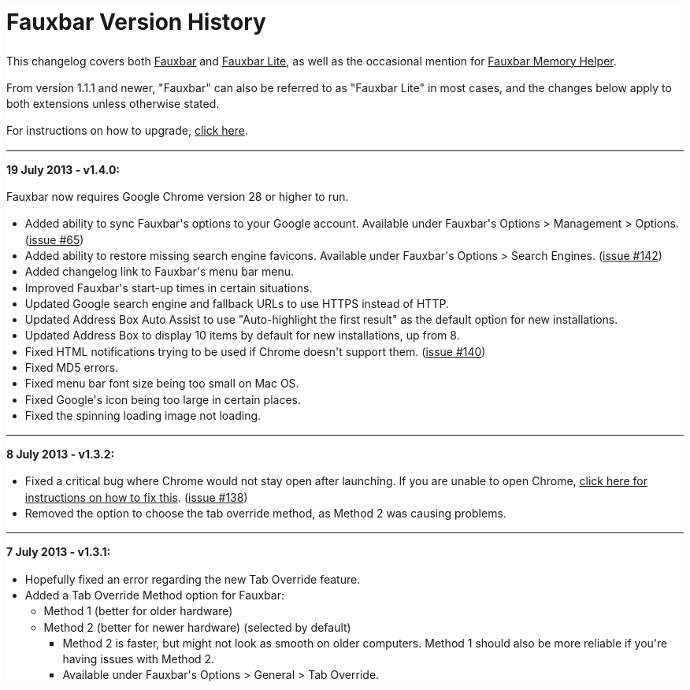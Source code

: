 # Fauxbar Version History #

This changelog covers both [Fauxbar](https://chrome.google.com/webstore/detail/hibkhcnpkakjniplpfblaoikiggkopka) and [Fauxbar Lite](https://chrome.google.com/webstore/detail/bfimmnpbjccjihohjkimphfmmebffbmk), as well as the occasional mention for [Fauxbar Memory Helper](https://chrome.google.com/webstore/detail/domhiadbdhomljcdankobiglghedagkm).

From version 1.1.1 and newer, "Fauxbar" can also be referred to as "Fauxbar Lite" in most cases, and the changes below apply to both extensions unless otherwise stated.

For instructions on how to upgrade, [click here](http://code.google.com/p/fauxbar/wiki/QuestionsAndAnswers#How_do_I_upgrade_Fauxbar?).


---


**19 July 2013 - v1.4.0:**

Fauxbar now requires Google Chrome version 28 or higher to run.
  * Added ability to sync Fauxbar's options to your Google account. Available under Fauxbar's Options > Management > Options. ([issue #65](https://code.google.com/p/fauxbar/issues/detail?id=#65))
  * Added ability to restore missing search engine favicons. Available under Fauxbar's Options > Search Engines. ([issue #142](https://code.google.com/p/fauxbar/issues/detail?id=#142))
  * Added changelog link to Fauxbar's menu bar menu.
  * Improved Fauxbar's start-up times in certain situations.
  * Updated Google search engine and fallback URLs to use HTTPS instead of HTTP.
  * Updated Address Box Auto Assist to use "Auto-highlight the first result" as the default option for new installations.
  * Updated Address Box to display 10 items by default for new installations, up from 8.
  * Fixed HTML notifications trying to be used if Chrome doesn't support them. ([issue #140](https://code.google.com/p/fauxbar/issues/detail?id=#140))
  * Fixed MD5 errors.
  * Fixed menu bar font size being too small on Mac OS.
  * Fixed Google's icon being too large in certain places.
  * Fixed the spinning loading image not loading.




---


**8 July 2013 - v1.3.2:**
  * Fixed a critical bug where Chrome would not stay open after launching. If you are unable to open Chrome, [click here for instructions on how to fix this](https://code.google.com/p/fauxbar/wiki/Help#Chrome_will_not_stay_open). ([issue #138](https://code.google.com/p/fauxbar/issues/detail?id=#138))
  * Removed the option to choose the tab override method, as Method 2 was causing problems.


---


**7 July 2013 - v1.3.1:**
  * Hopefully fixed an error regarding the new Tab Override feature.
  * Added a Tab Override Method option for Fauxbar:
    * Method 1 (better for older hardware)
    * Method 2 (better for newer hardware) (selected by default)
      * Method 2 is faster, but might not look as smooth on older computers. Method 1 should also be more reliable if you're having issues with Method 2.
      * Available under Fauxbar's Options > General > Tab Override.
